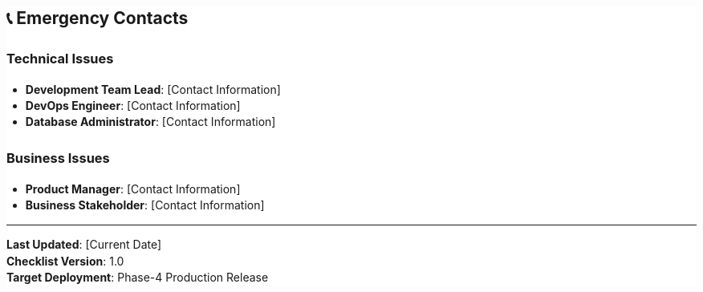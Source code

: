 
## 📞 Emergency Contacts

### Technical Issues
- **Development Team Lead**: [Contact Information]
- **DevOps Engineer**: [Contact Information]
- **Database Administrator**: [Contact Information]

### Business Issues
- **Product Manager**: [Contact Information]
- **Business Stakeholder**: [Contact Information]

---

**Last Updated**: [Current Date]  
**Checklist Version**: 1.0  
**Target Deployment**: Phase-4 Production Release